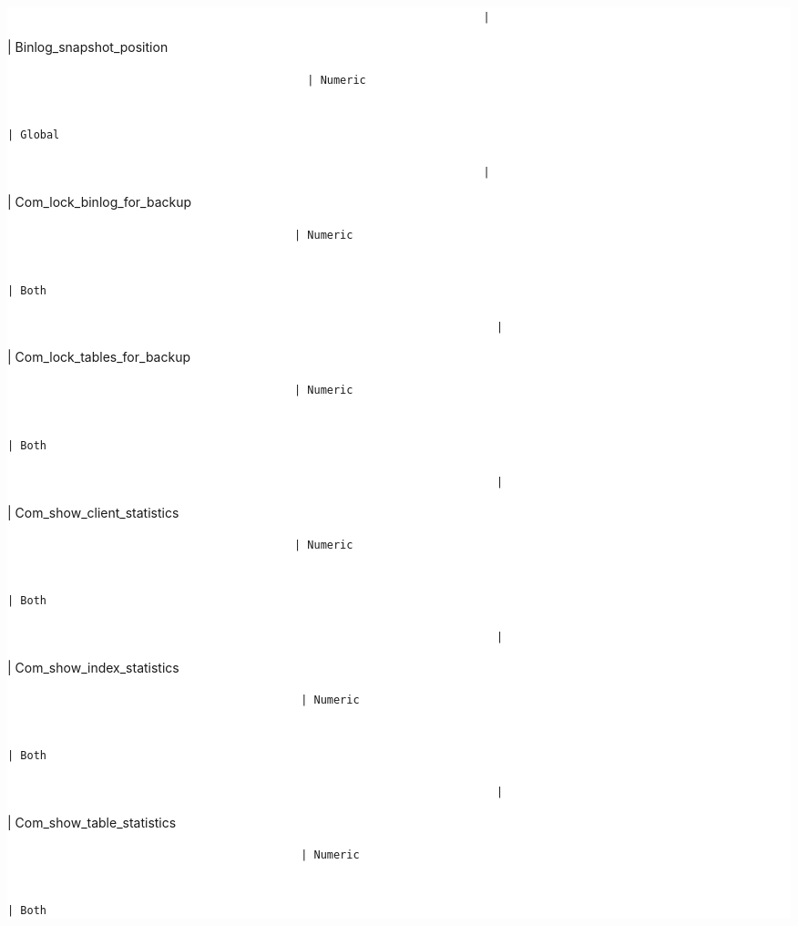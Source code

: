                                                                              |
| Binlog_snapshot_position

                                                  | Numeric

                                                                                                                                                                                                                                                                                                                                                                                                                                                                                                    | Global

                                                                             |
| Com_lock_binlog_for_backup

                                                | Numeric

                                                                                                                                                                                                                                                                                                                                                                                                                                                                                                    | Both

                                                                               |
| Com_lock_tables_for_backup

                                                | Numeric

                                                                                                                                                                                                                                                                                                                                                                                                                                                                                                    | Both

                                                                               |
| Com_show_client_statistics

                                                | Numeric

                                                                                                                                                                                                                                                                                                                                                                                                                                                                                                    | Both

                                                                               |
| Com_show_index_statistics

                                                 | Numeric

                                                                                                                                                                                                                                                                                                                                                                                                                                                                                                    | Both

                                                                               |
| Com_show_table_statistics

                                                 | Numeric

                                                                                                                                                                                                                                                                                                                                                                                                                                                                                                    | Both
